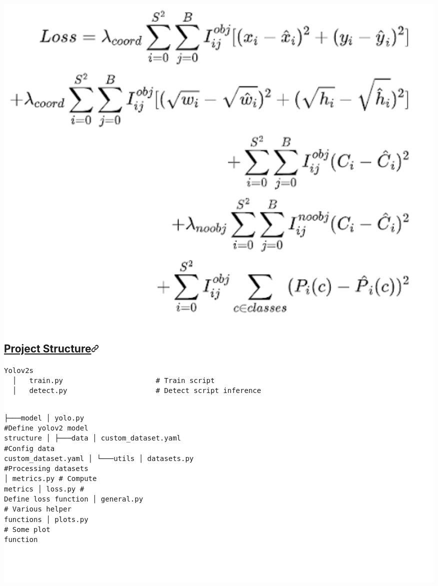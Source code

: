 <img width="100%" src="https://github.com/LuongTuanAnh163002/Yolov1s/blob/main/images/loss.png" style="max-width: 100%;">

<h2 tabindex="-1" id="user-content-about-the-project" dir="auto"><a class="heading-link" href="#project-structure">Project Structure<svg class="octicon octicon-link" viewBox="0 0 16 16" version="1.1" width="16" height="16" aria-hidden="true"><path d="m7.775 3.275 1.25-1.25a3.5 3.5 0 1 1 4.95 4.95l-2.5 2.5a3.5 3.5 0 0 1-4.95 0 .751.751 0 0 1 .018-1.042.751.751 0 0 1 1.042-.018 1.998 1.998 0 0 0 2.83 0l2.5-2.5a2.002 2.002 0 0 0-2.83-2.83l-1.25 1.25a.751.751 0 0 1-1.042-.018.751.751 0 0 1-.018-1.042Zm-4.69 9.64a1.998 1.998 0 0 0 2.83 0l1.25-1.25a.751.751 0 0 1 1.042.018.751.751 0 0 1 .018 1.042l-1.25 1.25a3.5 3.5 0 1 1-4.95-4.95l2.5-2.5a3.5 3.5 0 0 1 4.95 0 .751.751 0 0 1-.018 1.042.751.751 0 0 1-1.042.018 1.998 1.998 0 0 0-2.83 0l-2.5 2.5a1.998 1.998 0 0 0 0 2.83Z"></path></svg></a></h2>
<div class="highlight highlight-source-shell notranslate position-relative overflow-auto" dir="auto">
  <pre>Yolov2s
  │   train.py                      <span class="pl-c"><span class="pl-c">#</span> Train script</span>
  │   detect.py                     <span class="pl-c"><span class="pl-c">#</span> Detect script inference</span>
  
  ├───model
  │       yolo.py               <span class="pl-c"><span class="pl-c">#</span>Define yolov2 model structure</span>
  │
  ├───data
  │       custom_dataset.yaml              <span class="pl-c"><span class="pl-c">#</span>Config data custom_dataset.yaml</span>
  │
  └───utils
      │   datasets.py               <span class="pl-c"><span class="pl-c">#</span>Processing datasets</span>
      │   metrics.py                <span class="pl-c"><span class="pl-c">#</span> Compute metrics</span>
      │   loss.py               <span class="pl-c"><span class="pl-c">#</span> Define loss function</span>
      │   general.py               <span class="pl-c"><span class="pl-c">#</span> Various helper functions</span>
      │   plots.py               <span class="pl-c"><span class="pl-c">#</span> Some plot function</span>
      